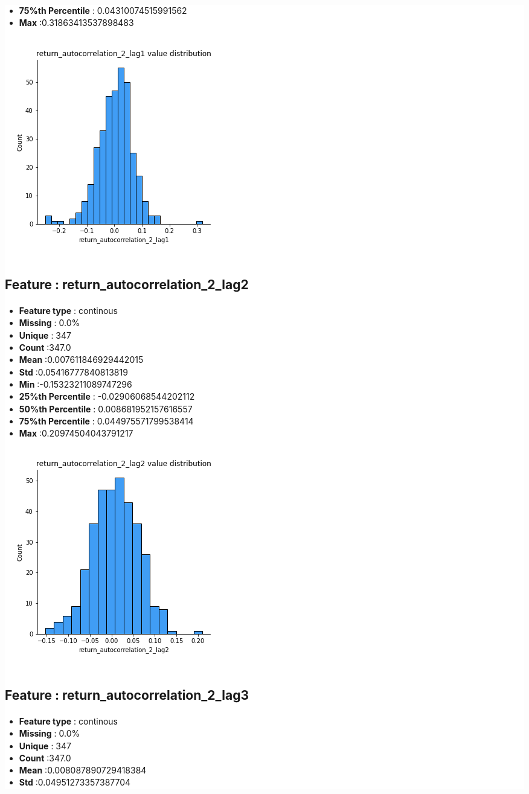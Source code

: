 - **75%th Percentile** : 0.04310074515991562
- **Max** :0.31863413537898483

![](return_autocorrelation_2_lag1.png)
## Feature : return_autocorrelation_2_lag2
- **Feature type** : continous
- **Missing** : 0.0%
- **Unique** : 347
- **Count** :347.0
- **Mean** :0.007611846929442015
- **Std** :0.05416777840813819
- **Min** :-0.15323211089747296
- **25%th Percentile** : -0.02906068544202112
- **50%th Percentile** : 0.008681952157616557
- **75%th Percentile** : 0.044975571799538414
- **Max** :0.20974504043791217

![](return_autocorrelation_2_lag2.png)
## Feature : return_autocorrelation_2_lag3
- **Feature type** : continous
- **Missing** : 0.0%
- **Unique** : 347
- **Count** :347.0
- **Mean** :0.008087890729418384
- **Std** :0.04951273357387704